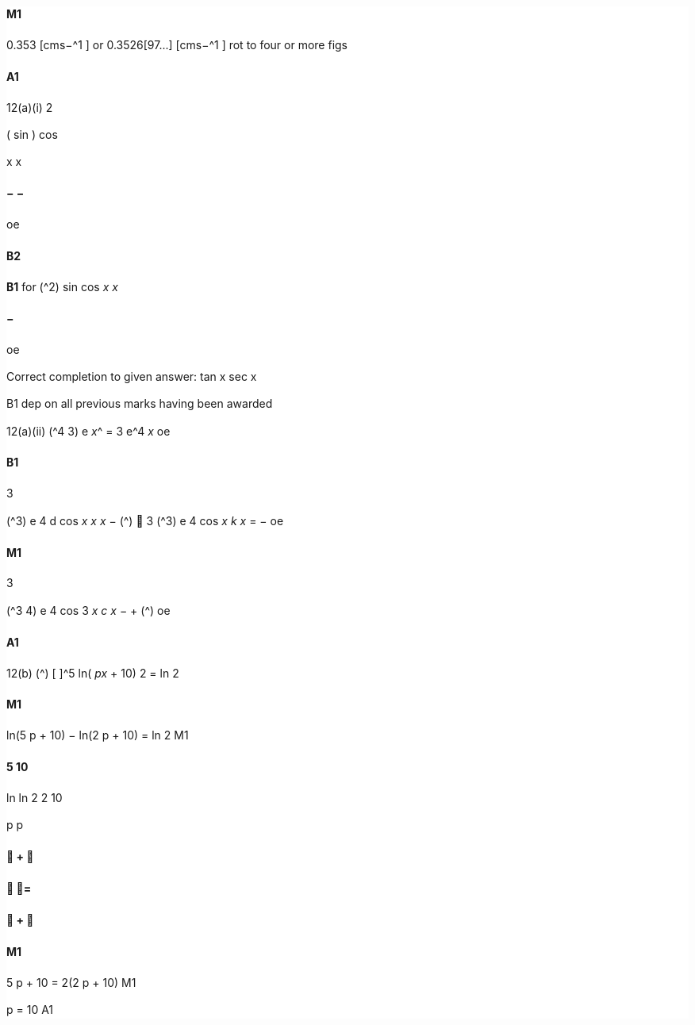 #### M1 

 0.353 [cms−^1 ] or 0.3526[97...] [cms−^1 ] rot to four or more figs 

#### A1 

 12(a)(i) 2 

 ( sin ) cos 

 x x 

#### − − 

 oe 

#### B2 

**B1** for (^2) sin cos _x x_ 

#### − 

 oe 

 Correct completion to given answer: tan x sec x 

 B1 dep on all previous marks having been awarded 

12(a)(ii) (^4 3) e _x_^ = 3 e^4 _x_ oe 

#### B1 

 3 

(^3) e 4 d cos _x x x_ − (^)  3 (^3) e 4 cos _x k x_ = − oe 

#### M1 

 3 

(^3 4) e 4 cos 3 _x c x_ − + (^) oe 

#### A1 

12(b) (^) [ ]^5 ln( _px_ + 10) 2 = ln 2 

#### M1 

 ln(5 p + 10) − ln(2 p + 10) = ln 2 M1 

#### 5 10 

 ln ln 2 2 10 

 p p 

####  +  

####  = 

####  +  

#### M1 

 5 p + 10 = 2(2 p + 10) M1 

 p = 10 A1 



